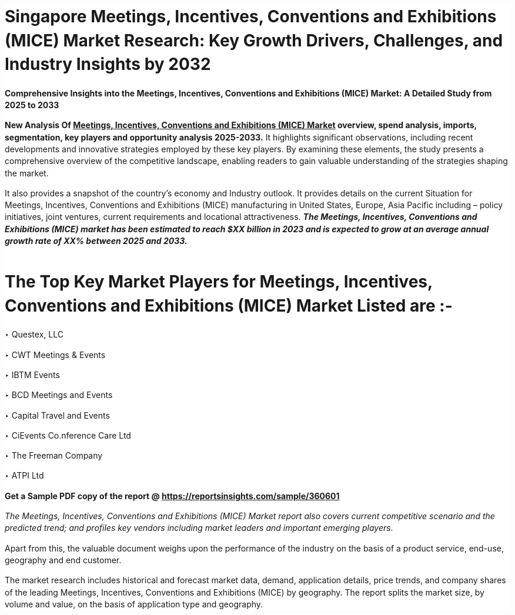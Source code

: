 # Singapore Meetings, Incentives, Conventions and Exhibitions (MICE) Market Research: Key Growth Drivers, Challenges, and Industry Insights by 2032

<strong>Comprehensive Insights into the Meetings, Incentives, Conventions and Exhibitions (MICE) Market: A Detailed Study from 2025 to 2033</strong>

<strong>New Analysis Of <a href=https://www.reportsinsights.com/sample/360601>Meetings, Incentives, Conventions and Exhibitions (MICE) Market</a> overview, spend analysis, imports, segmentation, key players and opportunity analysis 2025-2033.</strong> It highlights significant observations, including recent developments and innovative strategies employed by these key players. By examining these elements, the study presents a comprehensive overview of the competitive landscape, enabling readers to gain valuable understanding of the strategies shaping the market.

It also provides a snapshot of the country’s economy and Industry outlook. It provides details on the current Situation for Meetings, Incentives, Conventions and Exhibitions (MICE) manufacturing in United States, Europe, Asia Pacific including – policy initiatives, joint ventures, current requirements and locational attractiveness. <strong><em>The Meetings, Incentives, Conventions and Exhibitions (MICE) market has been estimated to reach $XX billion in 2023 and is expected to grow at an average annual growth rate of XX% between 2025 and 2033.</em></strong>

# <strong>The Top Key Market Players for Meetings, Incentives, Conventions and Exhibitions (MICE) Market Listed are :-</strong> 

‣ Questex, LLC

‣ CWT Meetings & Events

‣ IBTM Events

‣ BCD Meetings and Events

‣ Capital Travel and Events

‣ CiEvents
 Co.nference Care Ltd

‣ The Freeman Company

‣ ATPI Ltd

<strong>Get a Sample PDF copy of the report @ <a href=https://reportsinsights.com/sample/360601>https://reportsinsights.com/sample/360601</a></strong>

<em>The Meetings, Incentives, Conventions and Exhibitions (MICE) Market report also covers current competitive scenario and the predicted trend; and profiles key vendors including market leaders and important emerging players.</em>

Apart from this, the valuable document weighs upon the performance of the industry on the basis of a product service, end-use, geography and end customer.

The market research includes historical and forecast market data, demand, application details, price trends, and company shares of the leading Meetings, Incentives, Conventions and Exhibitions (MICE) by geography. The report splits the market size, by volume and value, on the basis of application type and geography.
